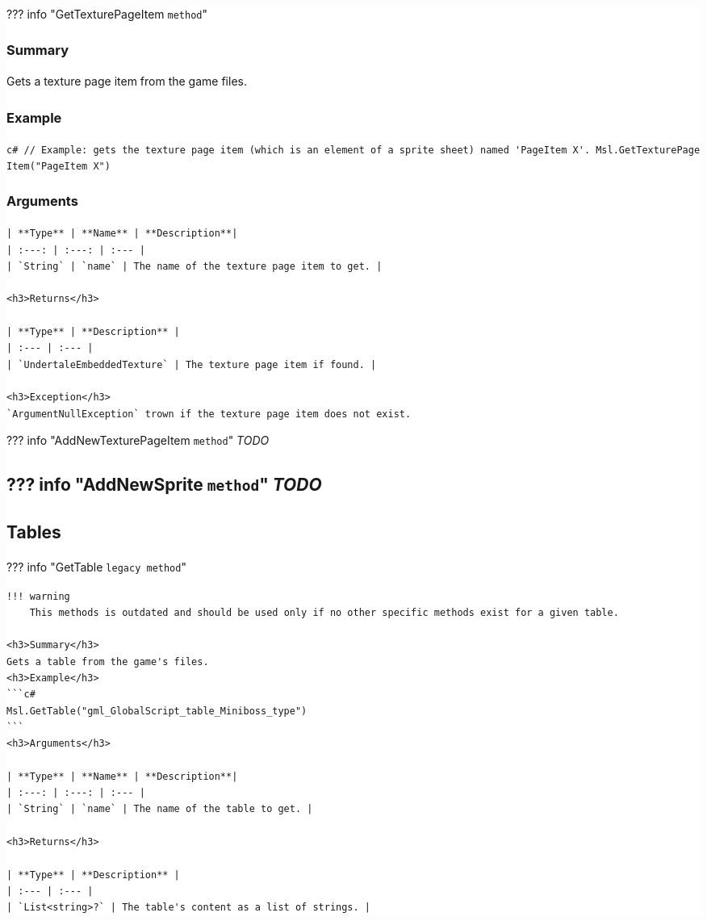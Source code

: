 ??? info "GetTexturePageItem `method`"
    <h3>Summary</h3>
    Gets a texture page item from the game files.
    <h3>Example</h3>
    ```c#
    // Example: gets the texture page item (which is an element of a sprite sheet) named 'PageItem X'.
    Msl.GetTexturePageItem("PageItem X")
    ```
    <h3>Arguments</h3>

    | **Type** | **Name** | **Description**|
    | :---: | :---: | :--- |
    | `String` | `name` | The name of the texture page item to get. |

    <h3>Returns</h3>

    | **Type** | **Description** |
    | :--- | :--- |
    | `UndertaleEmbeddedTexture` | The texture page item if found. |

    <h3>Exception</h3>
    `ArgumentNullException` trown if the texture page item does not exist.

??? info "AddNewTexturePageItem `method`"
    _TODO_

??? info "AddNewSprite `method`"
    _TODO_
---

## Tables

??? info "GetTable `legacy method`"

    !!! warning
        This methods is outdated and should be used only if no other specific methods exist for a given table.

    <h3>Summary</h3>
    Gets a table from the game's files.
    <h3>Example</h3>
    ```c#
    Msl.GetTable("gml_GlobalScript_table_Miniboss_type")
    ```
    <h3>Arguments</h3>

    | **Type** | **Name** | **Description**|
    | :---: | :---: | :--- |
    | `String` | `name` | The name of the table to get. |

    <h3>Returns</h3>

    | **Type** | **Description** |
    | :--- | :--- |
    | `List<string>?` | The table's content as a list of strings. |
